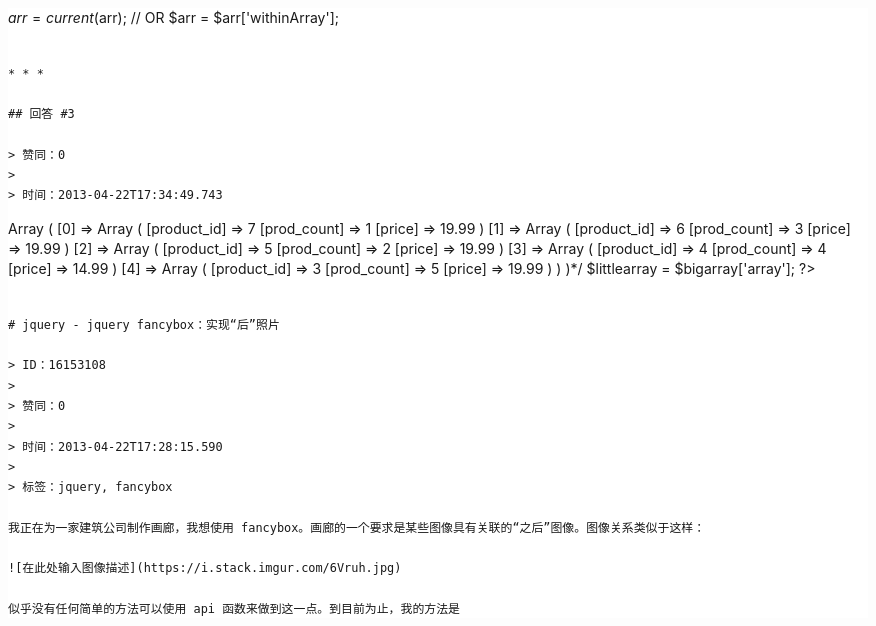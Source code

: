 $arr = current($arr);
// OR
$arr = $arr['withinArray']; 
```

* * *

## 回答 #3

> 赞同：0
> 
> 时间：2013-04-22T17:34:49.743

```
<?php
// Let's say this is your big array:
/*Array (
    [array] => Array (
        [0] => Array (
            [product_id] => 7
            [prod_count] => 1
            [price] => 19.99
        )
        [1] => Array (
            [product_id] => 6
            [prod_count] => 3
            [price] => 19.99
        )
        [2] => Array (
            [product_id] => 5
            [prod_count] => 2
            [price] => 19.99
        )
        [3] => Array (
            [product_id] => 4
            [prod_count] => 4
            [price] => 14.99
        )
        [4] => Array (
            [product_id] => 3
            [prod_count] => 5
            [price] => 19.99
        )
    )
 )*/

$littlearray = $bigarray['array'];
?> 
```

# jquery - jquery fancybox：实现“后”照片

> ID：16153108
> 
> 赞同：0
> 
> 时间：2013-04-22T17:28:15.590
> 
> 标签：jquery, fancybox

我正在为一家建筑公司制作画廊，我想使用 fancybox。画廊的一个要求是某些图像具有关联的“之后”图像。图像关系类似于这样：

![在此处输入图像描述](https://i.stack.imgur.com/6Vruh.jpg)

似乎没有任何简单的方法可以使用 api 函数来做到这一点。到目前为止，我的方法是
```